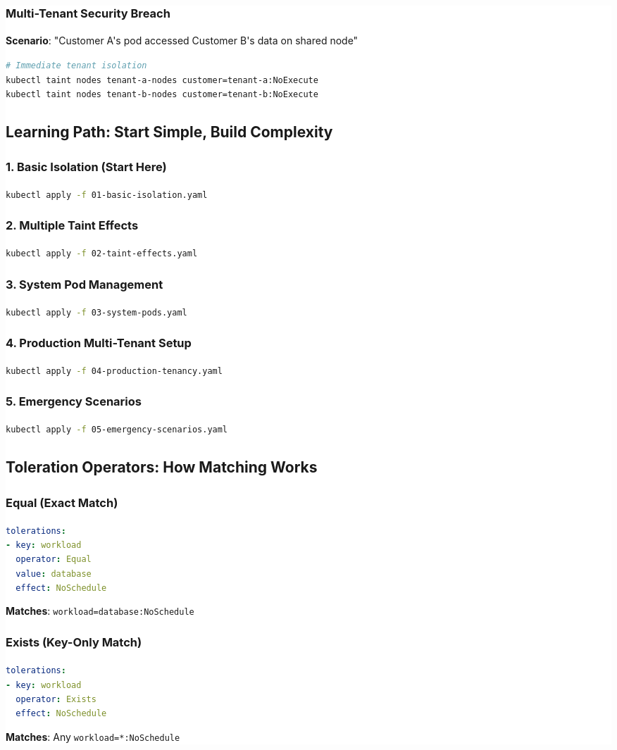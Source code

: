 ### Multi-Tenant Security Breach
**Scenario**: "Customer A's pod accessed Customer B's data on shared node"
```bash
# Immediate tenant isolation
kubectl taint nodes tenant-a-nodes customer=tenant-a:NoExecute
kubectl taint nodes tenant-b-nodes customer=tenant-b:NoExecute
```

## Learning Path: Start Simple, Build Complexity

### 1. Basic Isolation (Start Here)
```bash
kubectl apply -f 01-basic-isolation.yaml
```

### 2. Multiple Taint Effects
```bash
kubectl apply -f 02-taint-effects.yaml
```

### 3. System Pod Management
```bash
kubectl apply -f 03-system-pods.yaml
```

### 4. Production Multi-Tenant Setup
```bash
kubectl apply -f 04-production-tenancy.yaml
```

### 5. Emergency Scenarios
```bash
kubectl apply -f 05-emergency-scenarios.yaml
```

## Toleration Operators: How Matching Works

### Equal (Exact Match)
```yaml
tolerations:
- key: workload
  operator: Equal
  value: database
  effect: NoSchedule
```
**Matches**: `workload=database:NoSchedule`

### Exists (Key-Only Match)
```yaml
tolerations:
- key: workload
  operator: Exists
  effect: NoSchedule
```
**Matches**: Any `workload=*:NoSchedule`
